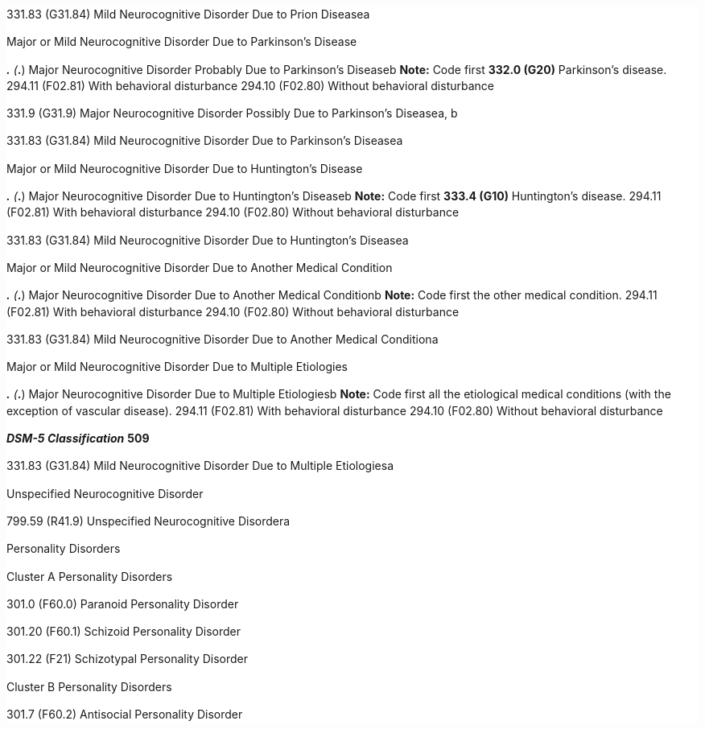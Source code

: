 331.83 (G31.84) Mild Neurocognitive Disorder Due to Prion Diseasea

Major or Mild Neurocognitive Disorder Due to Parkinson’s Disease

___.__ (___.__) Major Neurocognitive Disorder Probably Due to Parkinson’s Diseaseb
**Note:** Code first **332.0 (G20)** Parkinson’s disease.
294.11 (F02.81) With behavioral disturbance
294.10 (F02.80) Without behavioral disturbance

331.9 (G31.9) Major Neurocognitive Disorder Possibly Due to Parkinson’s
Diseasea, b

331.83 (G31.84) Mild Neurocognitive Disorder Due to Parkinson’s Diseasea

Major or Mild Neurocognitive Disorder Due to Huntington’s Disease

___.__ (___.__) Major Neurocognitive Disorder Due to Huntington’s Diseaseb
**Note:** Code first **333.4 (G10)** Huntington’s disease.
294.11 (F02.81) With behavioral disturbance
294.10 (F02.80) Without behavioral disturbance

331.83 (G31.84) Mild Neurocognitive Disorder Due to Huntington’s Diseasea

Major or Mild Neurocognitive Disorder Due to Another Medical Condition

___.__ (___.__) Major Neurocognitive Disorder Due to Another Medical Conditionb
**Note:** Code first the other medical condition.
294.11 (F02.81) With behavioral disturbance
294.10 (F02.80) Without behavioral disturbance

331.83 (G31.84) Mild Neurocognitive Disorder Due to Another Medical Conditiona

Major or Mild Neurocognitive Disorder Due to Multiple Etiologies

___.__ (___.__) Major Neurocognitive Disorder Due to Multiple Etiologiesb
**Note:** Code first all the etiological medical conditions (with the exception of
vascular disease).
294.11 (F02.81) With behavioral disturbance
294.10 (F02.80) Without behavioral disturbance


**_DSM-5 Classification_** **509**

331.83 (G31.84) Mild Neurocognitive Disorder Due to Multiple Etiologiesa

Unspecified Neurocognitive Disorder

799.59 (R41.9) Unspecified Neurocognitive Disordera

Personality Disorders

Cluster A Personality Disorders

301.0 (F60.0) Paranoid Personality Disorder

301.20 (F60.1) Schizoid Personality Disorder

301.22 (F21) Schizotypal Personality Disorder

Cluster B Personality Disorders

301.7 (F60.2) Antisocial Personality Disorder
